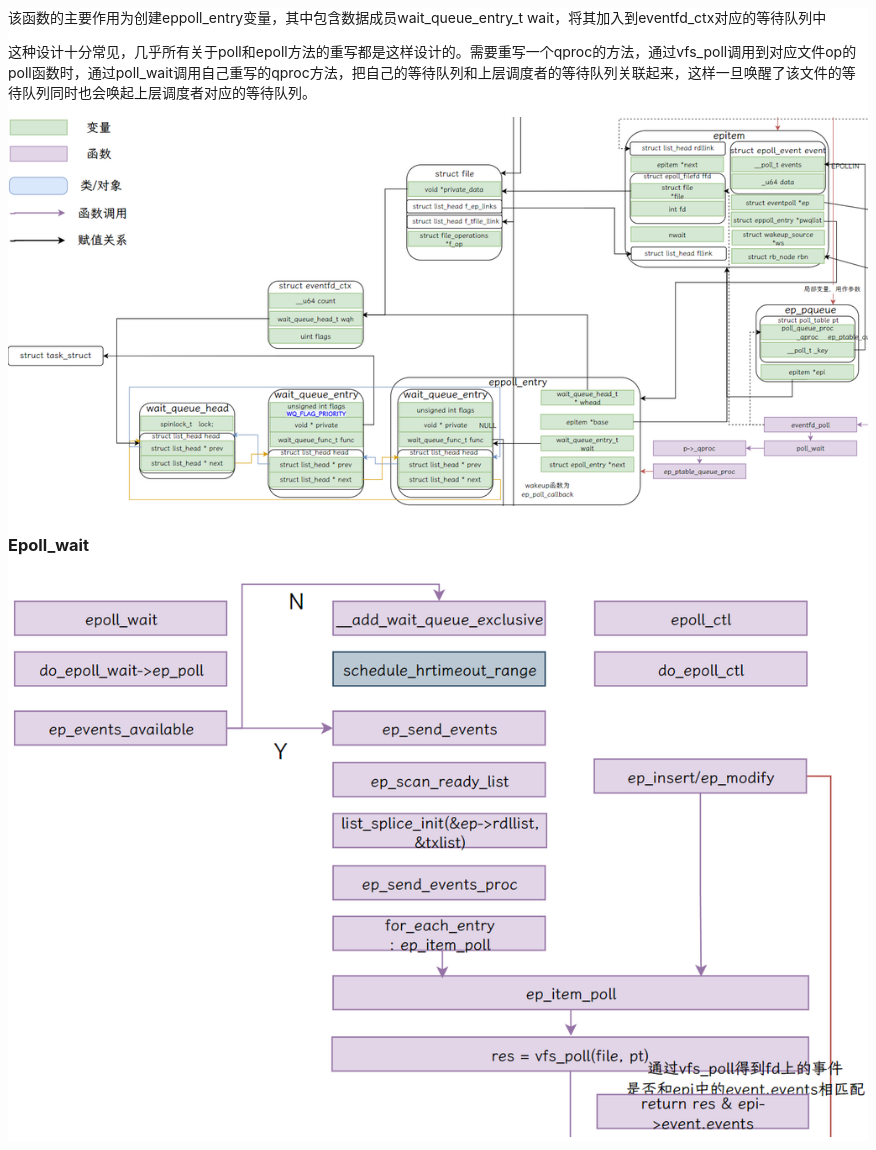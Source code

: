    该函数的主要作用为创建eppoll_entry变量，其中包含数据成员wait_queue_entry_t wait，将其加入到eventfd_ctx对应的等待队列中

这种设计十分常见，几乎所有关于poll和epoll方法的重写都是这样设计的。需要重写一个qproc的方法，通过vfs_poll调用到对应文件op的poll函数时，通过poll_wait调用自己重写的qproc方法，把自己的等待队列和上层调度者的等待队列关联起来，这样一旦唤醒了该文件的等待队列同时也会唤起上层调度者对应的等待队列。

![image-20240825121552089](img/image-20240825121552089.png)

### Epoll_wait

![image-20240825122829638](img/image-20240825122829638.png)
